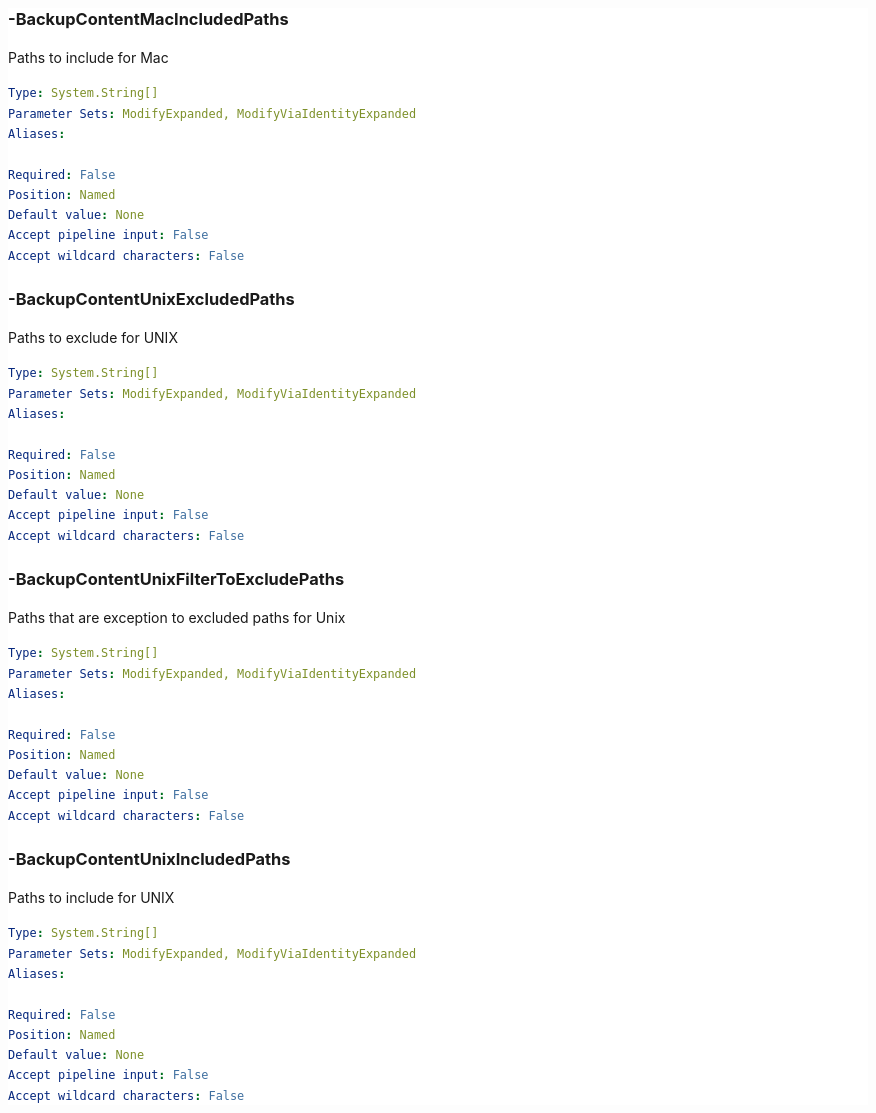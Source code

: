 ### -BackupContentMacIncludedPaths
Paths to include for Mac

```yaml
Type: System.String[]
Parameter Sets: ModifyExpanded, ModifyViaIdentityExpanded
Aliases:

Required: False
Position: Named
Default value: None
Accept pipeline input: False
Accept wildcard characters: False
```

### -BackupContentUnixExcludedPaths
Paths to exclude for UNIX

```yaml
Type: System.String[]
Parameter Sets: ModifyExpanded, ModifyViaIdentityExpanded
Aliases:

Required: False
Position: Named
Default value: None
Accept pipeline input: False
Accept wildcard characters: False
```

### -BackupContentUnixFilterToExcludePaths
Paths that are exception to excluded paths for Unix

```yaml
Type: System.String[]
Parameter Sets: ModifyExpanded, ModifyViaIdentityExpanded
Aliases:

Required: False
Position: Named
Default value: None
Accept pipeline input: False
Accept wildcard characters: False
```

### -BackupContentUnixIncludedPaths
Paths to include for UNIX

```yaml
Type: System.String[]
Parameter Sets: ModifyExpanded, ModifyViaIdentityExpanded
Aliases:

Required: False
Position: Named
Default value: None
Accept pipeline input: False
Accept wildcard characters: False
```
